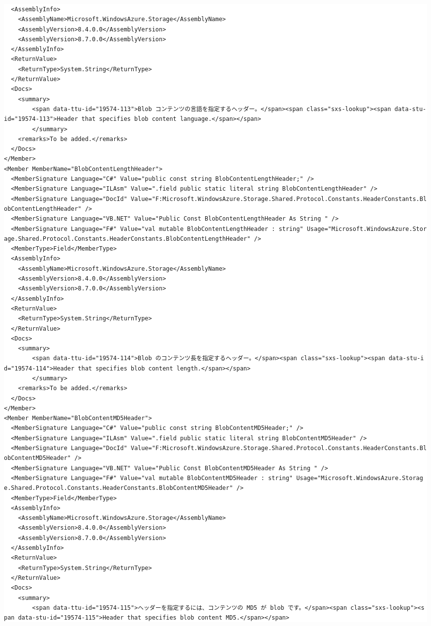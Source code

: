       <AssemblyInfo>
        <AssemblyName>Microsoft.WindowsAzure.Storage</AssemblyName>
        <AssemblyVersion>8.4.0.0</AssemblyVersion>
        <AssemblyVersion>8.7.0.0</AssemblyVersion>
      </AssemblyInfo>
      <ReturnValue>
        <ReturnType>System.String</ReturnType>
      </ReturnValue>
      <Docs>
        <summary>
            <span data-ttu-id="19574-113">Blob コンテンツの言語を指定するヘッダー。</span><span class="sxs-lookup"><span data-stu-id="19574-113">Header that specifies blob content language.</span></span>
            </summary>
        <remarks>To be added.</remarks>
      </Docs>
    </Member>
    <Member MemberName="BlobContentLengthHeader">
      <MemberSignature Language="C#" Value="public const string BlobContentLengthHeader;" />
      <MemberSignature Language="ILAsm" Value=".field public static literal string BlobContentLengthHeader" />
      <MemberSignature Language="DocId" Value="F:Microsoft.WindowsAzure.Storage.Shared.Protocol.Constants.HeaderConstants.BlobContentLengthHeader" />
      <MemberSignature Language="VB.NET" Value="Public Const BlobContentLengthHeader As String " />
      <MemberSignature Language="F#" Value="val mutable BlobContentLengthHeader : string" Usage="Microsoft.WindowsAzure.Storage.Shared.Protocol.Constants.HeaderConstants.BlobContentLengthHeader" />
      <MemberType>Field</MemberType>
      <AssemblyInfo>
        <AssemblyName>Microsoft.WindowsAzure.Storage</AssemblyName>
        <AssemblyVersion>8.4.0.0</AssemblyVersion>
        <AssemblyVersion>8.7.0.0</AssemblyVersion>
      </AssemblyInfo>
      <ReturnValue>
        <ReturnType>System.String</ReturnType>
      </ReturnValue>
      <Docs>
        <summary>
            <span data-ttu-id="19574-114">Blob のコンテンツ長を指定するヘッダー。</span><span class="sxs-lookup"><span data-stu-id="19574-114">Header that specifies blob content length.</span></span>
            </summary>
        <remarks>To be added.</remarks>
      </Docs>
    </Member>
    <Member MemberName="BlobContentMD5Header">
      <MemberSignature Language="C#" Value="public const string BlobContentMD5Header;" />
      <MemberSignature Language="ILAsm" Value=".field public static literal string BlobContentMD5Header" />
      <MemberSignature Language="DocId" Value="F:Microsoft.WindowsAzure.Storage.Shared.Protocol.Constants.HeaderConstants.BlobContentMD5Header" />
      <MemberSignature Language="VB.NET" Value="Public Const BlobContentMD5Header As String " />
      <MemberSignature Language="F#" Value="val mutable BlobContentMD5Header : string" Usage="Microsoft.WindowsAzure.Storage.Shared.Protocol.Constants.HeaderConstants.BlobContentMD5Header" />
      <MemberType>Field</MemberType>
      <AssemblyInfo>
        <AssemblyName>Microsoft.WindowsAzure.Storage</AssemblyName>
        <AssemblyVersion>8.4.0.0</AssemblyVersion>
        <AssemblyVersion>8.7.0.0</AssemblyVersion>
      </AssemblyInfo>
      <ReturnValue>
        <ReturnType>System.String</ReturnType>
      </ReturnValue>
      <Docs>
        <summary>
            <span data-ttu-id="19574-115">ヘッダーを指定するには、コンテンツの MD5 が blob です。</span><span class="sxs-lookup"><span data-stu-id="19574-115">Header that specifies blob content MD5.</span></span>